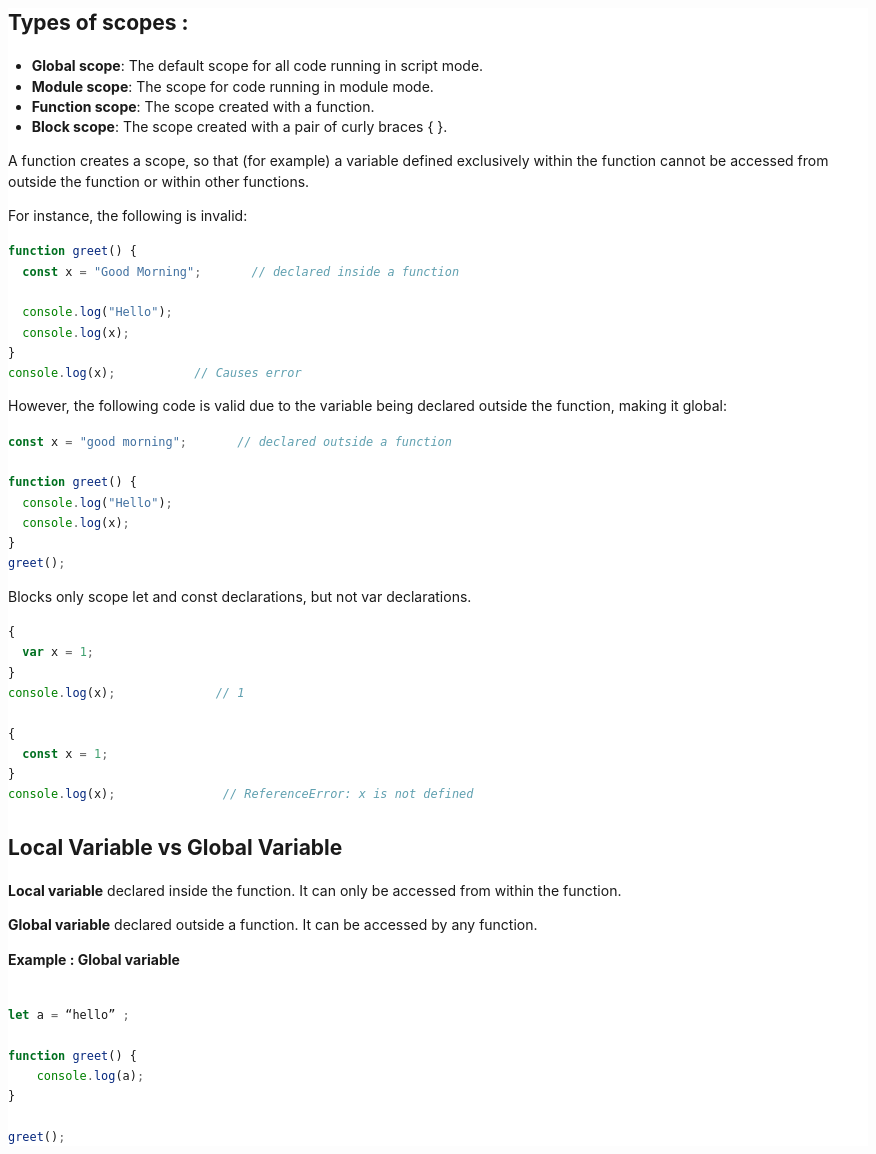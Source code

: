 ## Types of scopes :
- **Global scope**: The default scope for all code running in script mode.
- **Module scope**: The scope for code running in module mode.
- **Function scope**: The scope created with a function.
- **Block scope**: The scope created with a pair of curly braces { }.
  
A function creates a scope, so that (for example) a variable defined exclusively within the function cannot be accessed from outside the function or within other functions. 

For instance, the following is invalid:
```javascript
function greet() {
  const x = "Good Morning";       // declared inside a function  

  console.log("Hello");
  console.log(x);
}
console.log(x);           // Causes error
 ```
However, the following code is valid due to the variable being declared outside the function, making it global:
```javascript
const x = "good morning";       // declared outside a function

function greet() {
  console.log("Hello");
  console.log(x);
}
greet();
```
 
Blocks only scope let and const declarations, but not var declarations.
```javascript
{
  var x = 1;
}
console.log(x);              // 1
 
{
  const x = 1;
}
console.log(x);               // ReferenceError: x is not defined
```


## Local Variable vs Global Variable
**Local variable** declared inside the function. It can only be accessed from within the function.

**Global variable** declared outside a function. It can be accessed by any function.

**Example :  Global variable**
```javascript

let a = “hello” ;

function greet() {
	console.log(a);
}

greet();
```
